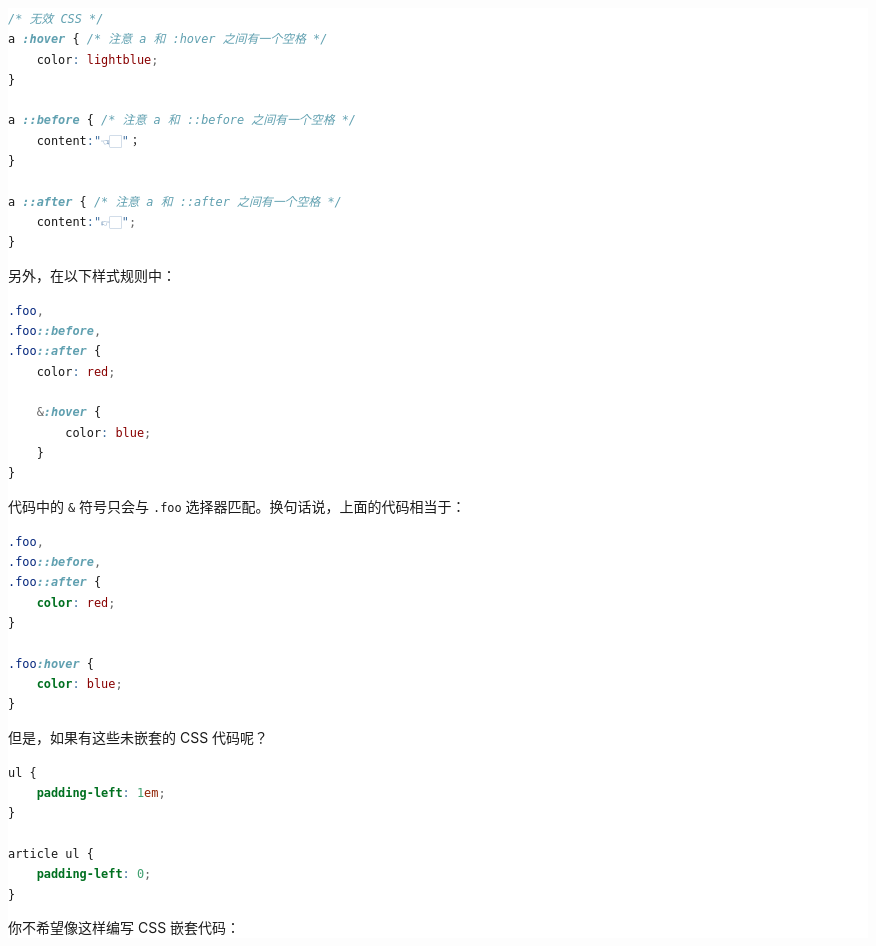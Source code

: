 ```CSS
/* 无效 CSS */
a :hover { /* 注意 a 和 :hover 之间有一个空格 */
    color: lightblue;
}
​
a ::before { /* 注意 a 和 ::before 之间有一个空格 */
    content:"👈🏻"；
}
​
a ::after { /* 注意 a 和 ::after 之间有一个空格 */
    content:"👉🏻";
}
```

另外，在以下样式规则中：

```CSS
.foo,
.foo::before,
.foo::after {
    color: red;
    
    &:hover {
        color: blue;
    }
}
```

代码中的 `&` 符号只会与 `.foo` 选择器匹配。换句话说，上面的代码相当于：

```CSS
.foo,
.foo::before,
.foo::after {
    color: red;
}

.foo:hover {
    color: blue;
}
```

但是，如果有这些未嵌套的 CSS 代码呢？

```CSS
ul {
    padding-left: 1em;
}

article ul {
    padding-left: 0;
}
```

你不希望像这样编写 CSS 嵌套代码：
